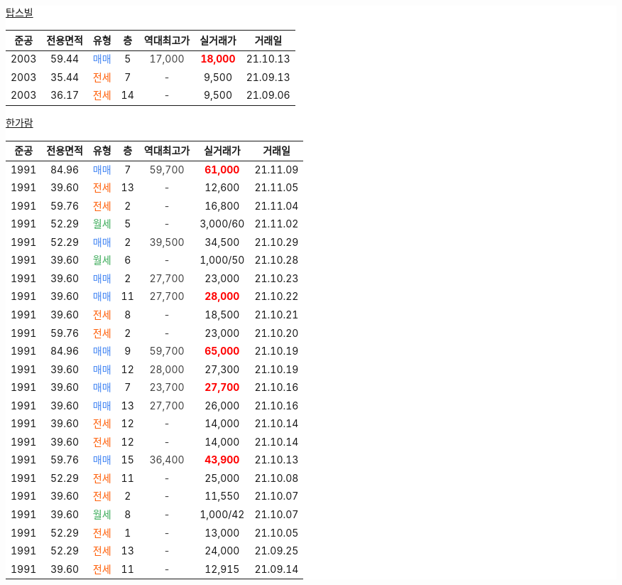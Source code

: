 [탑스빌](https://search.naver.com/search.naver?query=%ED%83%91%EC%8A%A4%EB%B9%8C)

|준공|전용면적|유형|층|역대최고가|실거래가|거래일|
|:---:|:---:|:---:|:---:|:---:|:---:|:---:|
|2003|59.44|<span style="color:#4285F3">매매</span>|5|<span style="color:#444444">17,000</span>|<b><span style="color:#FF0000">18,000</span></b>|21.10.13|
|2003|35.44|<span style="color:#FF5A00">전세</span>|7|<span style="color:#444444">-</span>|9,500|21.09.13|
|2003|36.17|<span style="color:#FF5A00">전세</span>|14|<span style="color:#444444">-</span>|9,500|21.09.06|


<script async src="https://pagead2.googlesyndication.com/pagead/js/adsbygoogle.js"></script>

<ins class="adsbygoogle"
     style="display:block"
     data-ad-client="ca-pub-1142216861245946"
     data-ad-slot="4805727019"
     data-ad-format="auto"
     data-full-width-responsive="true"></ins>
<script>
     (adsbygoogle = window.adsbygoogle || []).push({});
</script>


[한가람](https://search.naver.com/search.naver?query=%ED%95%9C%EA%B0%80%EB%9E%8C)

|준공|전용면적|유형|층|역대최고가|실거래가|거래일|
|:---:|:---:|:---:|:---:|:---:|:---:|:---:|
|1991|84.96|<span style="color:#4285F3">매매</span>|7|<span style="color:#444444">59,700</span>|<b><span style="color:#FF0000">61,000</span></b>|21.11.09|
|1991|39.60|<span style="color:#FF5A00">전세</span>|13|<span style="color:#444444">-</span>|12,600|21.11.05|
|1991|59.76|<span style="color:#FF5A00">전세</span>|2|<span style="color:#444444">-</span>|16,800|21.11.04|
|1991|52.29|<span style="color:#34A853">월세</span>|5|<span style="color:#444444">-</span>|3,000/60|21.11.02|
|1991|52.29|<span style="color:#4285F3">매매</span>|2|<span style="color:#444444">39,500</span>|34,500|21.10.29|
|1991|39.60|<span style="color:#34A853">월세</span>|6|<span style="color:#444444">-</span>|1,000/50|21.10.28|
|1991|39.60|<span style="color:#4285F3">매매</span>|2|<span style="color:#444444">27,700</span>|23,000|21.10.23|
|1991|39.60|<span style="color:#4285F3">매매</span>|11|<span style="color:#444444">27,700</span>|<b><span style="color:#FF0000">28,000</span></b>|21.10.22|
|1991|39.60|<span style="color:#FF5A00">전세</span>|8|<span style="color:#444444">-</span>|18,500|21.10.21|
|1991|59.76|<span style="color:#FF5A00">전세</span>|2|<span style="color:#444444">-</span>|23,000|21.10.20|
|1991|84.96|<span style="color:#4285F3">매매</span>|9|<span style="color:#444444">59,700</span>|<b><span style="color:#FF0000">65,000</span></b>|21.10.19|
|1991|39.60|<span style="color:#4285F3">매매</span>|12|<span style="color:#444444">28,000</span>|27,300|21.10.19|
|1991|39.60|<span style="color:#4285F3">매매</span>|7|<span style="color:#444444">23,700</span>|<b><span style="color:#FF0000">27,700</span></b>|21.10.16|
|1991|39.60|<span style="color:#4285F3">매매</span>|13|<span style="color:#444444">27,700</span>|26,000|21.10.16|
|1991|39.60|<span style="color:#FF5A00">전세</span>|12|<span style="color:#444444">-</span>|14,000|21.10.14|
|1991|39.60|<span style="color:#FF5A00">전세</span>|12|<span style="color:#444444">-</span>|14,000|21.10.14|
|1991|59.76|<span style="color:#4285F3">매매</span>|15|<span style="color:#444444">36,400</span>|<b><span style="color:#FF0000">43,900</span></b>|21.10.13|
|1991|52.29|<span style="color:#FF5A00">전세</span>|11|<span style="color:#444444">-</span>|25,000|21.10.08|
|1991|39.60|<span style="color:#FF5A00">전세</span>|2|<span style="color:#444444">-</span>|11,550|21.10.07|
|1991|39.60|<span style="color:#34A853">월세</span>|8|<span style="color:#444444">-</span>|1,000/42|21.10.07|
|1991|52.29|<span style="color:#FF5A00">전세</span>|1|<span style="color:#444444">-</span>|13,000|21.10.05|
|1991|52.29|<span style="color:#FF5A00">전세</span>|13|<span style="color:#444444">-</span>|24,000|21.09.25|
|1991|39.60|<span style="color:#FF5A00">전세</span>|11|<span style="color:#444444">-</span>|12,915|21.09.14|